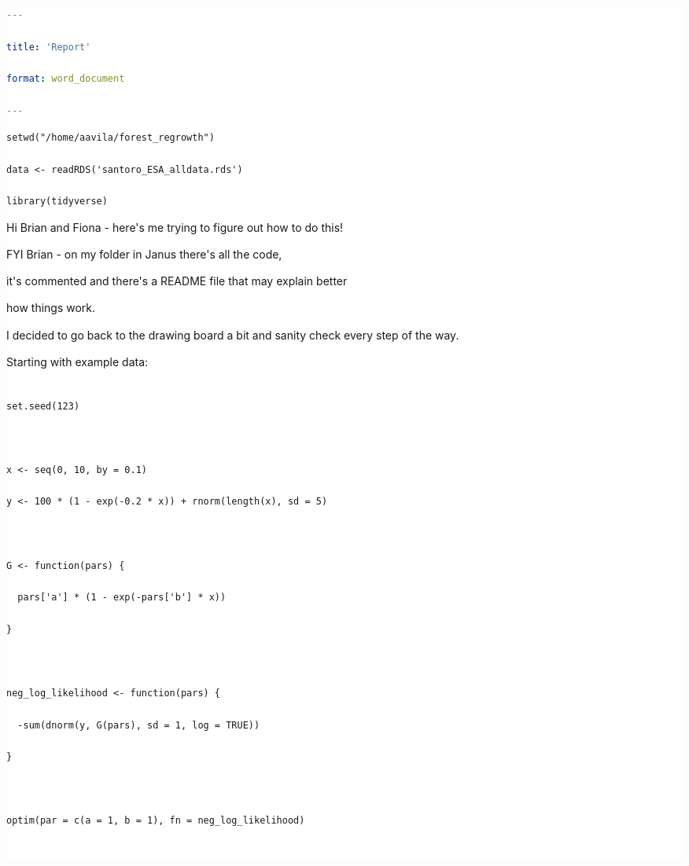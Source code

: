 ```yaml
---

title: 'Report'

format: word_document

---
```


```{R, include = FALSE}
setwd("/home/aavila/forest_regrowth")

data <- readRDS('santoro_ESA_alldata.rds')

library(tidyverse)
```

Hi Brian and Fiona - here's me trying to figure out how to do this!

FYI Brian - on my folder in Janus there's all the code,

it's commented and there's a README file that may explain better

how things work.

  

I decided to go back to the drawing board a bit and sanity check every step of the way.

Starting with example data:

  

```{R}

set.seed(123)

  

x <- seq(0, 10, by = 0.1)

y <- 100 * (1 - exp(-0.2 * x)) + rnorm(length(x), sd = 5)

  

G <- function(pars) {

  pars['a'] * (1 - exp(-pars['b'] * x))

}

  

neg_log_likelihood <- function(pars) {

  -sum(dnorm(y, G(pars), sd = 1, log = TRUE))

}

  

optim(par = c(a = 1, b = 1), fn = neg_log_likelihood)

  

```
